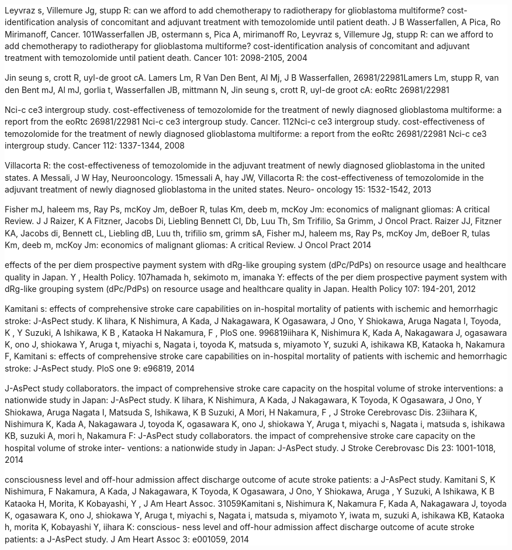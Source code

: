 Leyvraz s, Villemure Jg, stupp R: can we afford to add chemotherapy to radiotherapy for glioblastoma multiforme? cost-identification analysis of concomitant and adjuvant treatment with temozolomide until patient death. J B Wasserfallen, A Pica, Ro Mirimanoff, Cancer. 101Wasserfallen JB, ostermann s, Pica A, mirimanoff Ro, Leyvraz s, Villemure Jg, stupp R: can we afford to add chemotherapy to radiotherapy for glioblastoma multiforme? cost-identification analysis of concomitant and adjuvant treatment with temozolomide until patient death. Cancer 101: 2098-2105, 2004

Jin seung s, crott R, uyl-de groot cA. Lamers Lm, R Van Den Bent, Al Mj, J B Wasserfallen, 26981/22981Lamers Lm, stupp R, van den Bent mJ, Al mJ, gorlia t, Wasserfallen JB, mittmann N, Jin seung s, crott R, uyl-de groot cA: eoRtc 26981/22981

Nci-c ce3 intergroup study. cost-effectiveness of temozolomide for the treatment of newly diagnosed glioblastoma multiforme: a report from the eoRtc 26981/22981 Nci-c ce3 intergroup study. Cancer. 112Nci-c ce3 intergroup study. cost-effectiveness of temozolomide for the treatment of newly diagnosed glioblastoma multiforme: a report from the eoRtc 26981/22981 Nci-c ce3 intergroup study. Cancer 112: 1337-1344, 2008

Villacorta R: the cost-effectiveness of temozolomide in the adjuvant treatment of newly diagnosed glioblastoma in the united states. A Messali, J W Hay, Neurooncology. 15messali A, hay JW, Villacorta R: the cost-effectiveness of temozolomide in the adjuvant treatment of newly diagnosed glioblastoma in the united states. Neuro- oncology 15: 1532-1542, 2013

Fisher mJ, haleem ms, Ray Ps, mcKoy Jm, deBoer R, tulas Km, deeb m, mcKoy Jm: economics of malignant gliomas: A critical Review. J J Raizer, K A Fitzner, Jacobs Di, Liebling Bennett Cl, Db, Luu Th, Sm Trifilio, Sa Grimm, J Oncol Pract. Raizer JJ, Fitzner KA, Jacobs di, Bennett cL, Liebling dB, Luu th, trifilio sm, grimm sA, Fisher mJ, haleem ms, Ray Ps, mcKoy Jm, deBoer R, tulas Km, deeb m, mcKoy Jm: economics of malignant gliomas: A critical Review. J Oncol Pract 2014

effects of the per diem prospective payment system with dRg-like grouping system (dPc/PdPs) on resource usage and healthcare quality in Japan. Y , Health Policy. 107hamada h, sekimoto m, imanaka Y: effects of the per diem prospective payment system with dRg-like grouping system (dPc/PdPs) on resource usage and healthcare quality in Japan. Health Policy 107: 194-201, 2012

Kamitani s: effects of comprehensive stroke care capabilities on in-hospital mortality of patients with ischemic and hemorrhagic stroke: J-AsPect study. K Iihara, K Nishimura, A Kada, J Nakagawara, K Ogasawara, J Ono, Y Shiokawa, Aruga Nagata I, Toyoda, K , Y Suzuki, A Ishikawa, K B , Kataoka H Nakamura, F , PloS one. 996819iihara K, Nishimura K, Kada A, Nakagawara J, ogasawara K, ono J, shiokawa Y, Aruga t, miyachi s, Nagata i, toyoda K, matsuda s, miyamoto Y, suzuki A, ishikawa KB, Kataoka h, Nakamura F, Kamitani s: effects of comprehensive stroke care capabilities on in-hospital mortality of patients with ischemic and hemorrhagic stroke: J-AsPect study. PloS one 9: e96819, 2014

J-AsPect study collaborators. the impact of comprehensive stroke care capacity on the hospital volume of stroke interventions: a nationwide study in Japan: J-AsPect study. K Iihara, K Nishimura, A Kada, J Nakagawara, K Toyoda, K Ogasawara, J Ono, Y Shiokawa, Aruga Nagata I, Matsuda S, Ishikawa, K B Suzuki, A Mori, H Nakamura, F , J Stroke Cerebrovasc Dis. 23iihara K, Nishimura K, Kada A, Nakagawara J, toyoda K, ogasawara K, ono J, shiokawa Y, Aruga t, miyachi s, Nagata i, matsuda s, ishikawa KB, suzuki A, mori h, Nakamura F: J-AsPect study collaborators. the impact of comprehensive stroke care capacity on the hospital volume of stroke inter- ventions: a nationwide study in Japan: J-AsPect study. J Stroke Cerebrovasc Dis 23: 1001-1018, 2014

consciousness level and off-hour admission affect discharge outcome of acute stroke patients: a J-AsPect study. Kamitani S, K Nishimura, F Nakamura, A Kada, J Nakagawara, K Toyoda, K Ogasawara, J Ono, Y Shiokawa, Aruga , Y Suzuki, A Ishikawa, K B Kataoka H, Morita, K Kobayashi, Y , J Am Heart Assoc. 31059Kamitani s, Nishimura K, Nakamura F, Kada A, Nakagawara J, toyoda K, ogasawara K, ono J, shiokawa Y, Aruga t, miyachi s, Nagata i, matsuda s, miyamoto Y, iwata m, suzuki A, ishikawa KB, Kataoka h, morita K, Kobayashi Y, iihara K: conscious- ness level and off-hour admission affect discharge outcome of acute stroke patients: a J-AsPect study. J Am Heart Assoc 3: e001059, 2014

